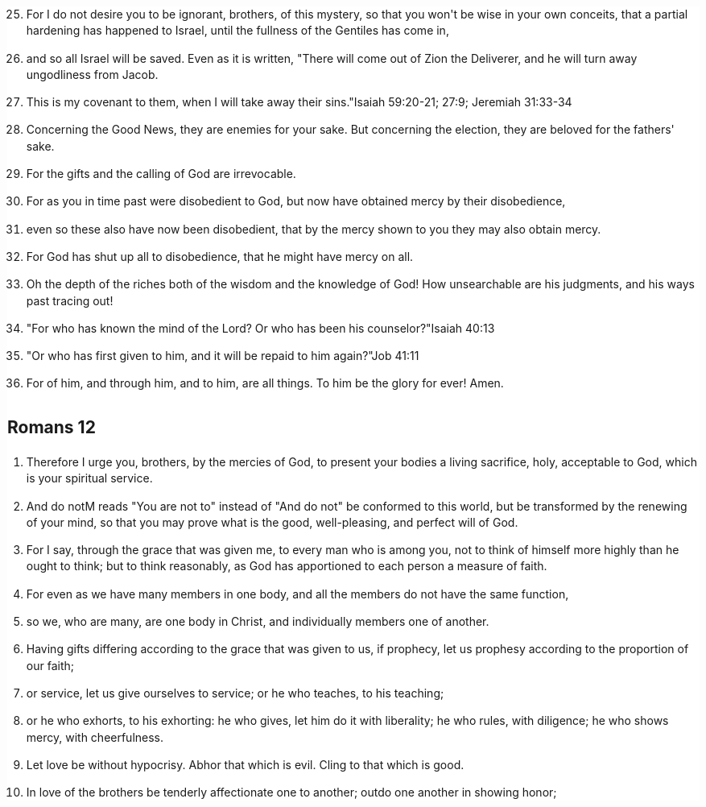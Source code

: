 25. For I do not desire you to be ignorant, brothers, of this mystery, so that you won't be wise in your own conceits, that a partial hardening has happened to Israel, until the fullness of the Gentiles has come in,

26. and so all Israel will be saved. Even as it is written, "There will come out of Zion the Deliverer, and he will turn away ungodliness from Jacob.

27. This is my covenant to them, when I will take away their sins."Isaiah 59:20-21; 27:9; Jeremiah 31:33-34 

28. Concerning the Good News, they are enemies for your sake. But concerning the election, they are beloved for the fathers' sake.

29. For the gifts and the calling of God are irrevocable.

30. For as you in time past were disobedient to God, but now have obtained mercy by their disobedience,

31. even so these also have now been disobedient, that by the mercy shown to you they may also obtain mercy.

32. For God has shut up all to disobedience, that he might have mercy on all. 

33. Oh the depth of the riches both of the wisdom and the knowledge of God! How unsearchable are his judgments, and his ways past tracing out! 

34. "For who has known the mind of the Lord? Or who has been his counselor?"Isaiah 40:13

35. "Or who has first given to him, and it will be repaid to him again?"Job 41:11 

36. For of him, and through him, and to him, are all things. To him be the glory for ever! Amen.  

## Romans 12

1. Therefore I urge you, brothers, by the mercies of God, to present your bodies a living sacrifice, holy, acceptable to God, which is your spiritual service.

2. And do notM reads "You are not to" instead of "And do not" be conformed to this world, but be transformed by the renewing of your mind, so that you may prove what is the good, well-pleasing, and perfect will of God.

3. For I say, through the grace that was given me, to every man who is among you, not to think of himself more highly than he ought to think; but to think reasonably, as God has apportioned to each person a measure of faith.

4. For even as we have many members in one body, and all the members do not have the same function,

5. so we, who are many, are one body in Christ, and individually members one of another.

6. Having gifts differing according to the grace that was given to us, if prophecy, let us prophesy according to the proportion of our faith;

7. or service, let us give ourselves to service; or he who teaches, to his teaching;

8. or he who exhorts, to his exhorting: he who gives, let him do it with liberality; he who rules, with diligence; he who shows mercy, with cheerfulness. 

9. Let love be without hypocrisy. Abhor that which is evil. Cling to that which is good.

10. In love of the brothers be tenderly affectionate one to another; outdo one another in showing honor;
